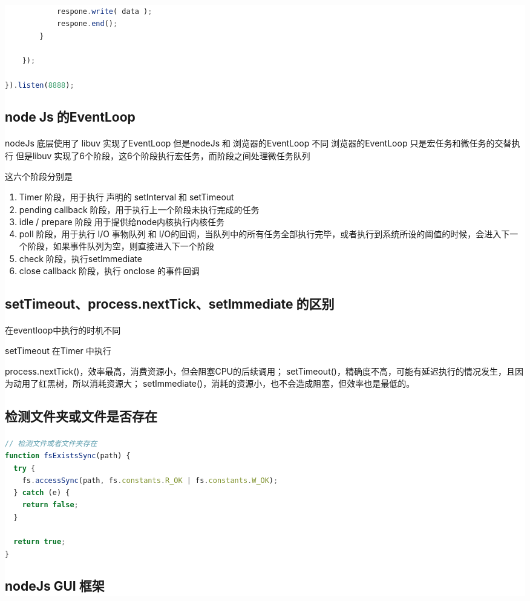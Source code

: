 ```javascript
			respone.write( data );
			respone.end();
		}
		
	});	

}).listen(8888);
```

## node Js 的EventLoop

nodeJs 底层使用了 libuv 实现了EventLoop
但是nodeJs 和 浏览器的EventLoop 不同
浏览器的EventLoop 只是宏任务和微任务的交替执行
但是libuv 实现了6个阶段，这6个阶段执行宏任务，而阶段之间处理微任务队列

这六个阶段分别是

1. Timer 阶段，用于执行 声明的 setInterval 和 setTimeout
2. pending callback 阶段，用于执行上一个阶段未执行完成的任务
3. idle / prepare 阶段 用于提供给node内核执行内核任务
4. poll 阶段，用于执行 I/O 事物队列 和 I/O的回调，当队列中的所有任务全部执行完毕，或者执行到系统所设的阈值的时候，会进入下一个阶段，如果事件队列为空，则直接进入下一个阶段
5. check 阶段，执行setImmediate
6. close callback 阶段，执行 onclose 的事件回调

## setTimeout、process.nextTick、setImmediate 的区别

在eventloop中执行的时机不同

setTimeout 在Timer 中执行

process.nextTick()，效率最高，消费资源小，但会阻塞CPU的后续调用；
setTimeout()，精确度不高，可能有延迟执行的情况发生，且因为动用了红黑树，所以消耗资源大；
setImmediate()，消耗的资源小，也不会造成阻塞，但效率也是最低的。

## 检测文件夹或文件是否存在

```js
// 检测文件或者文件夹存在
function fsExistsSync(path) {
  try {
    fs.accessSync(path, fs.constants.R_OK | fs.constants.W_OK);
  } catch (e) {
    return false;
  }

  return true;
}
```

## nodeJs GUI 框架
